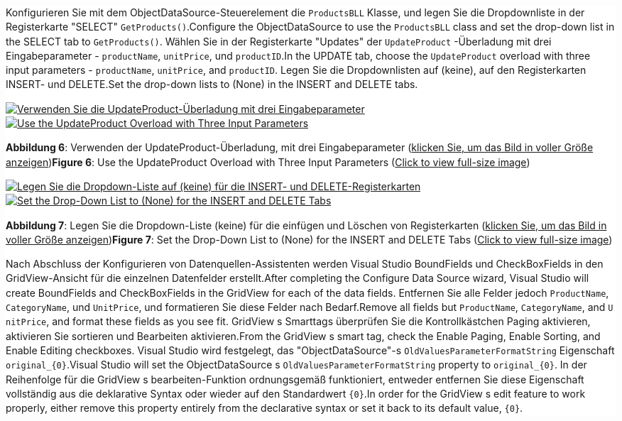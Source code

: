 <span data-ttu-id="26e9e-216">Konfigurieren Sie mit dem ObjectDataSource-Steuerelement die `ProductsBLL` Klasse, und legen Sie die Dropdownliste in der Registerkarte "SELECT" `GetProducts()`.</span><span class="sxs-lookup"><span data-stu-id="26e9e-216">Configure the ObjectDataSource to use the `ProductsBLL` class and set the drop-down list in the SELECT tab to `GetProducts()`.</span></span> <span data-ttu-id="26e9e-217">Wählen Sie in der Registerkarte "Updates" der `UpdateProduct` -Überladung mit drei Eingabeparameter - `productName`, `unitPrice`, und `productID`.</span><span class="sxs-lookup"><span data-stu-id="26e9e-217">In the UPDATE tab, choose the `UpdateProduct` overload with three input parameters - `productName`, `unitPrice`, and `productID`.</span></span> <span data-ttu-id="26e9e-218">Legen Sie die Dropdownlisten auf (keine), auf den Registerkarten INSERT- und DELETE.</span><span class="sxs-lookup"><span data-stu-id="26e9e-218">Set the drop-down lists to (None) in the INSERT and DELETE tabs.</span></span>


<span data-ttu-id="26e9e-219">[![Verwenden Sie die UpdateProduct-Überladung mit drei Eingabeparameter](using-sql-cache-dependencies-cs/_static/image6.gif)](using-sql-cache-dependencies-cs/_static/image5.png)</span><span class="sxs-lookup"><span data-stu-id="26e9e-219">[![Use the UpdateProduct Overload with Three Input Parameters](using-sql-cache-dependencies-cs/_static/image6.gif)](using-sql-cache-dependencies-cs/_static/image5.png)</span></span>

<span data-ttu-id="26e9e-220">**Abbildung 6**: Verwenden der UpdateProduct-Überladung, mit drei Eingabeparameter ([klicken Sie, um das Bild in voller Größe anzeigen](using-sql-cache-dependencies-cs/_static/image6.png))</span><span class="sxs-lookup"><span data-stu-id="26e9e-220">**Figure 6**: Use the UpdateProduct Overload with Three Input Parameters ([Click to view full-size image](using-sql-cache-dependencies-cs/_static/image6.png))</span></span>


<span data-ttu-id="26e9e-221">[![Legen Sie die Dropdown-Liste auf (keine) für die INSERT- und DELETE-Registerkarten](using-sql-cache-dependencies-cs/_static/image7.gif)](using-sql-cache-dependencies-cs/_static/image7.png)</span><span class="sxs-lookup"><span data-stu-id="26e9e-221">[![Set the Drop-Down List to (None) for the INSERT and DELETE Tabs](using-sql-cache-dependencies-cs/_static/image7.gif)](using-sql-cache-dependencies-cs/_static/image7.png)</span></span>

<span data-ttu-id="26e9e-222">**Abbildung 7**: Legen Sie die Dropdown-Liste (keine) für die einfügen und Löschen von Registerkarten ([klicken Sie, um das Bild in voller Größe anzeigen](using-sql-cache-dependencies-cs/_static/image8.png))</span><span class="sxs-lookup"><span data-stu-id="26e9e-222">**Figure 7**: Set the Drop-Down List to (None) for the INSERT and DELETE Tabs ([Click to view full-size image](using-sql-cache-dependencies-cs/_static/image8.png))</span></span>


<span data-ttu-id="26e9e-223">Nach Abschluss der Konfigurieren von Datenquellen-Assistenten werden Visual Studio BoundFields und CheckBoxFields in den GridView-Ansicht für die einzelnen Datenfelder erstellt.</span><span class="sxs-lookup"><span data-stu-id="26e9e-223">After completing the Configure Data Source wizard, Visual Studio will create BoundFields and CheckBoxFields in the GridView for each of the data fields.</span></span> <span data-ttu-id="26e9e-224">Entfernen Sie alle Felder jedoch `ProductName`, `CategoryName`, und `UnitPrice`, und formatieren Sie diese Felder nach Bedarf.</span><span class="sxs-lookup"><span data-stu-id="26e9e-224">Remove all fields but `ProductName`, `CategoryName`, and `UnitPrice`, and format these fields as you see fit.</span></span> <span data-ttu-id="26e9e-225">GridView s Smarttags überprüfen Sie die Kontrollkästchen Paging aktivieren, aktivieren Sie sortieren und Bearbeiten aktivieren.</span><span class="sxs-lookup"><span data-stu-id="26e9e-225">From the GridView s smart tag, check the Enable Paging, Enable Sorting, and Enable Editing checkboxes.</span></span> <span data-ttu-id="26e9e-226">Visual Studio wird festgelegt, das "ObjectDataSource"-s `OldValuesParameterFormatString` Eigenschaft `original_{0}`.</span><span class="sxs-lookup"><span data-stu-id="26e9e-226">Visual Studio will set the ObjectDataSource s `OldValuesParameterFormatString` property to `original_{0}`.</span></span> <span data-ttu-id="26e9e-227">In der Reihenfolge für die GridView s bearbeiten-Funktion ordnungsgemäß funktioniert, entweder entfernen Sie diese Eigenschaft vollständig aus die deklarative Syntax oder wieder auf den Standardwert `{0}`.</span><span class="sxs-lookup"><span data-stu-id="26e9e-227">In order for the GridView s edit feature to work properly, either remove this property entirely from the declarative syntax or set it back to its default value, `{0}`.</span></span>
